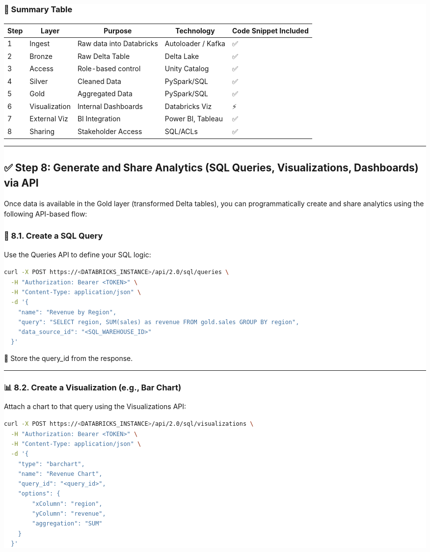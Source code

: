 ### 🧭 Summary Table

|Step|Layer|Purpose|Technology|Code Snippet Included|
|---|---|---|---|---|
|1|Ingest|Raw data into Databricks|Autoloader / Kafka|✅|
|2|Bronze|Raw Delta Table|Delta Lake|✅|
|3|Access|Role-based control|Unity Catalog|✅|
|4|Silver|Cleaned Data|PySpark/SQL|✅|
|5|Gold|Aggregated Data|PySpark/SQL|✅|
|6|Visualization|Internal Dashboards|Databricks Viz|⚡|
|7|External Viz|BI Integration|Power BI, Tableau|✅|
|8|Sharing|Stakeholder Access|SQL/ACLs|✅|


---

## ✅ Step 8: Generate and Share Analytics (SQL Queries, Visualizations, Dashboards) via API

Once data is available in the Gold layer (transformed Delta tables), you can programmatically create and share analytics using the following API-based flow:

### 🧭 8.1. Create a SQL Query

Use the Queries API to define your SQL logic:

```bash
curl -X POST https://<DATABRICKS_INSTANCE>/api/2.0/sql/queries \
  -H "Authorization: Bearer <TOKEN>" \
  -H "Content-Type: application/json" \
  -d '{
    "name": "Revenue by Region",
    "query": "SELECT region, SUM(sales) as revenue FROM gold.sales GROUP BY region",
    "data_source_id": "<SQL_WAREHOUSE_ID>"
  }'
```

🔁 Store the query_id from the response.

---

### 📊 8.2. Create a Visualization (e.g., Bar Chart)

Attach a chart to that query using the Visualizations API:

```bash
curl -X POST https://<DATABRICKS_INSTANCE>/api/2.0/sql/visualizations \
  -H "Authorization: Bearer <TOKEN>" \
  -H "Content-Type: application/json" \
  -d '{
    "type": "barchart",
    "name": "Revenue Chart",
    "query_id": "<query_id>",
    "options": {
        "xColumn": "region",
        "yColumn": "revenue",
        "aggregation": "SUM"
    }
  }'
```
